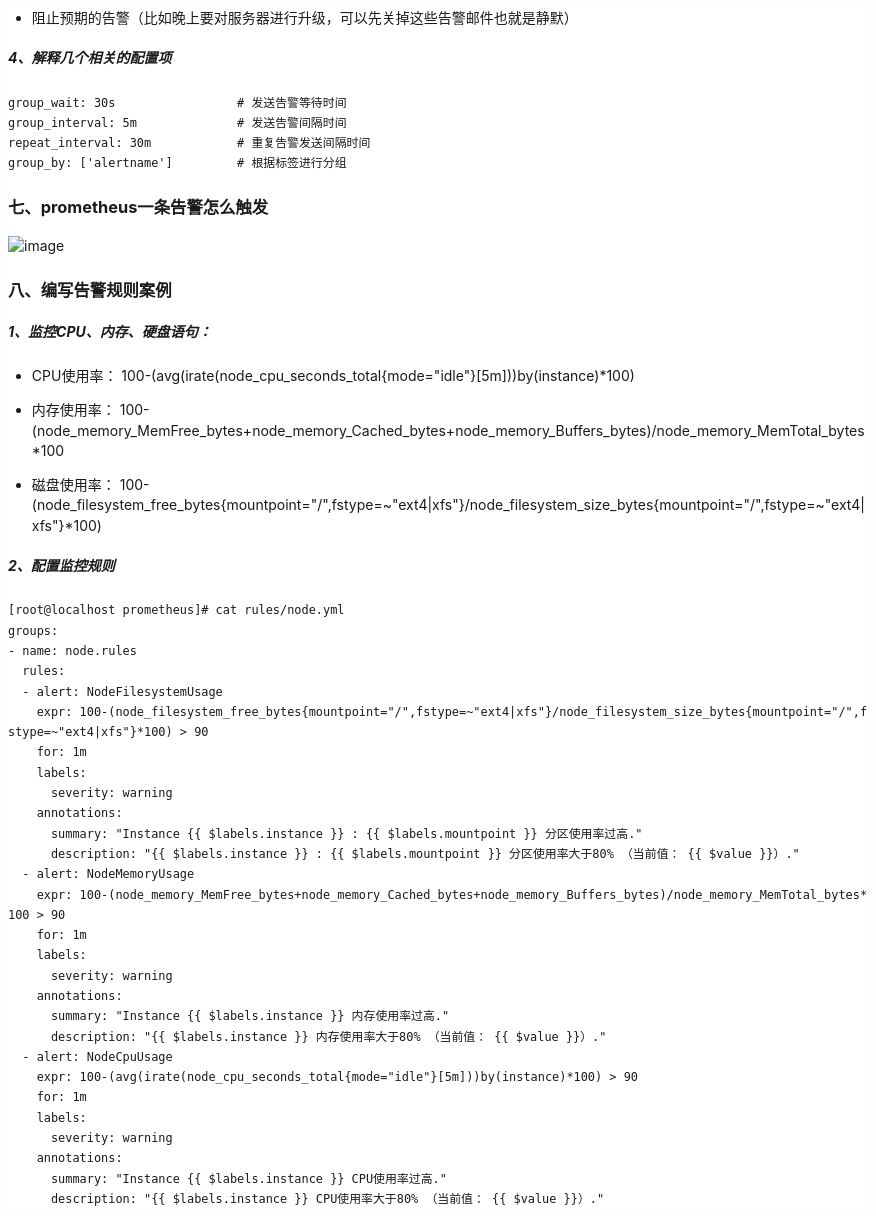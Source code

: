 - 阻止预期的告警（比如晚上要对服务器进行升级，可以先关掉这些告警邮件也就是静默）

##### 4、解释几个相关的配置项

	group_wait: 30s                 # 发送告警等待时间
	group_interval: 5m              # 发送告警间隔时间
	repeat_interval: 30m            # 重复告警发送间隔时间
	group_by: ['alertname']         # 根据标签进行分组

### 七、prometheus一条告警怎么触发

![image](https://github.com/hdpingshao/ops/tree/master/prometheus/images/prometheus6-7.jpg)

### 八、编写告警规则案例

##### 1、监控CPU、内存、硬盘语句：

- CPU使用率： 100-(avg(irate(node_cpu_seconds_total{mode="idle"}[5m]))by(instance)*100)

- 内存使用率： 100-(node_memory_MemFree_bytes+node_memory_Cached_bytes+node_memory_Buffers_bytes)/node_memory_MemTotal_bytes*100

- 磁盘使用率： 100-(node_filesystem_free_bytes{mountpoint="/",fstype=~"ext4|xfs"}/node_filesystem_size_bytes{mountpoint="/",fstype=~"ext4|xfs"}*100)

##### 2、配置监控规则

	[root@localhost prometheus]# cat rules/node.yml 
	groups:
	- name: node.rules
	  rules:
	  - alert: NodeFilesystemUsage
		expr: 100-(node_filesystem_free_bytes{mountpoint="/",fstype=~"ext4|xfs"}/node_filesystem_size_bytes{mountpoint="/",fstype=~"ext4|xfs"}*100) > 90
		for: 1m
		labels:
		  severity: warning
		annotations:
		  summary: "Instance {{ $labels.instance }} : {{ $labels.mountpoint }} 分区使用率过高."
		  description: "{{ $labels.instance }} : {{ $labels.mountpoint }} 分区使用率大于80% （当前值： {{ $value }}）."
	  - alert: NodeMemoryUsage
		expr: 100-(node_memory_MemFree_bytes+node_memory_Cached_bytes+node_memory_Buffers_bytes)/node_memory_MemTotal_bytes*100 > 90
		for: 1m
		labels:
		  severity: warning
		annotations:
		  summary: "Instance {{ $labels.instance }} 内存使用率过高."
		  description: "{{ $labels.instance }} 内存使用率大于80% （当前值： {{ $value }}）."
	  - alert: NodeCpuUsage
		expr: 100-(avg(irate(node_cpu_seconds_total{mode="idle"}[5m]))by(instance)*100) > 90
		for: 1m
		labels:
		  severity: warning
		annotations:
		  summary: "Instance {{ $labels.instance }} CPU使用率过高."
		  description: "{{ $labels.instance }} CPU使用率大于80% （当前值： {{ $value }}）."
